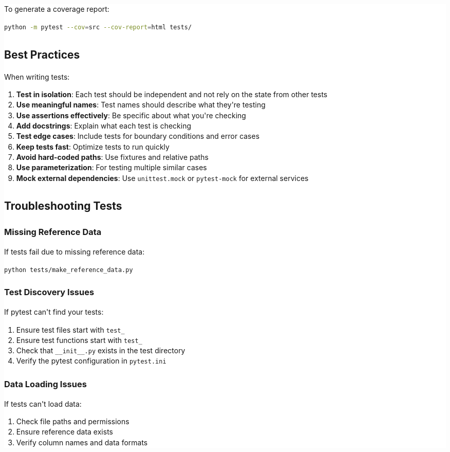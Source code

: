 To generate a coverage report:

```bash
python -m pytest --cov=src --cov-report=html tests/
```

## Best Practices

When writing tests:

1. **Test in isolation**: Each test should be independent and not rely on the state from other tests
2. **Use meaningful names**: Test names should describe what they're testing
3. **Use assertions effectively**: Be specific about what you're checking
4. **Add docstrings**: Explain what each test is checking
5. **Test edge cases**: Include tests for boundary conditions and error cases
6. **Keep tests fast**: Optimize tests to run quickly
7. **Avoid hard-coded paths**: Use fixtures and relative paths
8. **Use parameterization**: For testing multiple similar cases
9. **Mock external dependencies**: Use `unittest.mock` or `pytest-mock` for external services

## Troubleshooting Tests

### Missing Reference Data

If tests fail due to missing reference data:

```bash
python tests/make_reference_data.py
```

### Test Discovery Issues

If pytest can't find your tests:
1. Ensure test files start with `test_`
2. Ensure test functions start with `test_`
3. Check that `__init__.py` exists in the test directory
4. Verify the pytest configuration in `pytest.ini`

### Data Loading Issues

If tests can't load data:
1. Check file paths and permissions
2. Ensure reference data exists
3. Verify column names and data formats